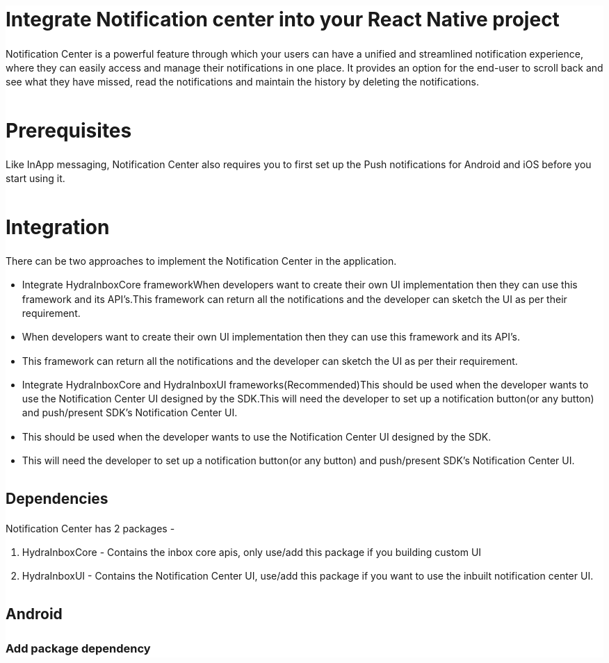# Integrate Notification center into your React Native project

Notification Center is a powerful feature through which your users can have a unified and streamlined notification experience, where they can easily access and manage their notifications in one place. It provides an option for the end-user to scroll back and see what they have missed, read the notifications and maintain the history by deleting the notifications.

# Prerequisites

Like InApp messaging, Notification Center also requires you to first set up the Push notifications for Android and iOS before you start using it.

# Integration

There can be two approaches to implement the Notification Center in the application.

- Integrate HydraInboxCore frameworkWhen developers want to create their own UI implementation then they can use this framework and its API’s.This framework can return all the notifications and the developer can sketch the UI as per their requirement.

- When developers want to create their own UI implementation then they can use this framework and its API’s.

- This framework can return all the notifications and the developer can sketch the UI as per their requirement.

- Integrate HydraInboxCore and HydraInboxUI frameworks(Recommended)This should be used when the developer wants to use the Notification Center UI designed by the SDK.This will need the developer to set up a notification button(or any button) and push/present SDK’s Notification Center UI.

- This should be used when the developer wants to use the Notification Center UI designed by the SDK.

- This will need the developer to set up a notification button(or any button) and push/present SDK’s Notification Center UI.

## Dependencies

Notification Center has 2 packages -

1. HydraInboxCore - Contains the inbox core apis, only use/add this package if you building custom UI

2. HydraInboxUI - Contains the Notification Center UI, use/add this package if you want to use the inbuilt notification center UI.

## Android

### Add package dependency

